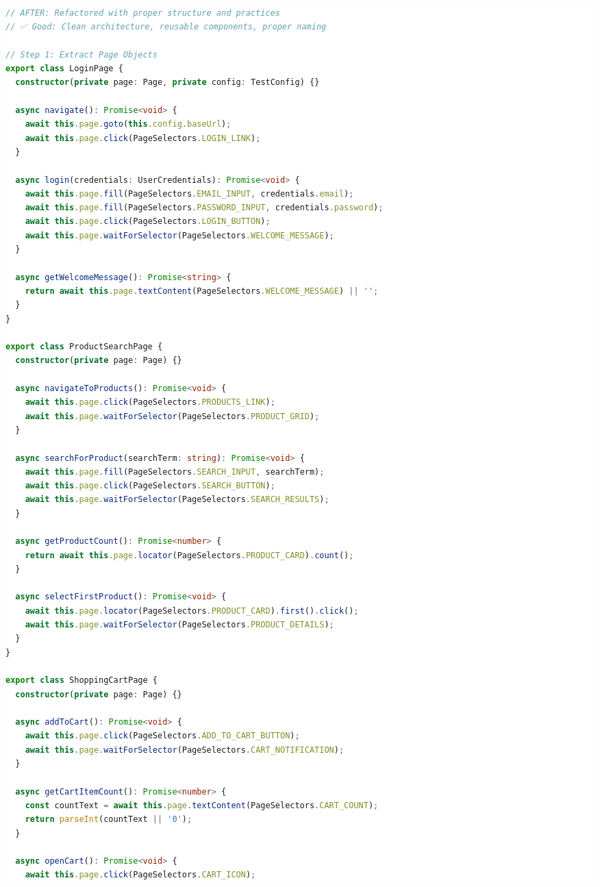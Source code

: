 ```typescript
// AFTER: Refactored with proper structure and practices
// ✅ Good: Clean architecture, reusable components, proper naming

// Step 1: Extract Page Objects
export class LoginPage {
  constructor(private page: Page, private config: TestConfig) {}

  async navigate(): Promise<void> {
    await this.page.goto(this.config.baseUrl);
    await this.page.click(PageSelectors.LOGIN_LINK);
  }

  async login(credentials: UserCredentials): Promise<void> {
    await this.page.fill(PageSelectors.EMAIL_INPUT, credentials.email);
    await this.page.fill(PageSelectors.PASSWORD_INPUT, credentials.password);
    await this.page.click(PageSelectors.LOGIN_BUTTON);
    await this.page.waitForSelector(PageSelectors.WELCOME_MESSAGE);
  }

  async getWelcomeMessage(): Promise<string> {
    return await this.page.textContent(PageSelectors.WELCOME_MESSAGE) || '';
  }
}

export class ProductSearchPage {
  constructor(private page: Page) {}

  async navigateToProducts(): Promise<void> {
    await this.page.click(PageSelectors.PRODUCTS_LINK);
    await this.page.waitForSelector(PageSelectors.PRODUCT_GRID);
  }

  async searchForProduct(searchTerm: string): Promise<void> {
    await this.page.fill(PageSelectors.SEARCH_INPUT, searchTerm);
    await this.page.click(PageSelectors.SEARCH_BUTTON);
    await this.page.waitForSelector(PageSelectors.SEARCH_RESULTS);
  }

  async getProductCount(): Promise<number> {
    return await this.page.locator(PageSelectors.PRODUCT_CARD).count();
  }

  async selectFirstProduct(): Promise<void> {
    await this.page.locator(PageSelectors.PRODUCT_CARD).first().click();
    await this.page.waitForSelector(PageSelectors.PRODUCT_DETAILS);
  }
}

export class ShoppingCartPage {
  constructor(private page: Page) {}

  async addToCart(): Promise<void> {
    await this.page.click(PageSelectors.ADD_TO_CART_BUTTON);
    await this.page.waitForSelector(PageSelectors.CART_NOTIFICATION);
  }

  async getCartItemCount(): Promise<number> {
    const countText = await this.page.textContent(PageSelectors.CART_COUNT);
    return parseInt(countText || '0');
  }

  async openCart(): Promise<void> {
    await this.page.click(PageSelectors.CART_ICON);
```